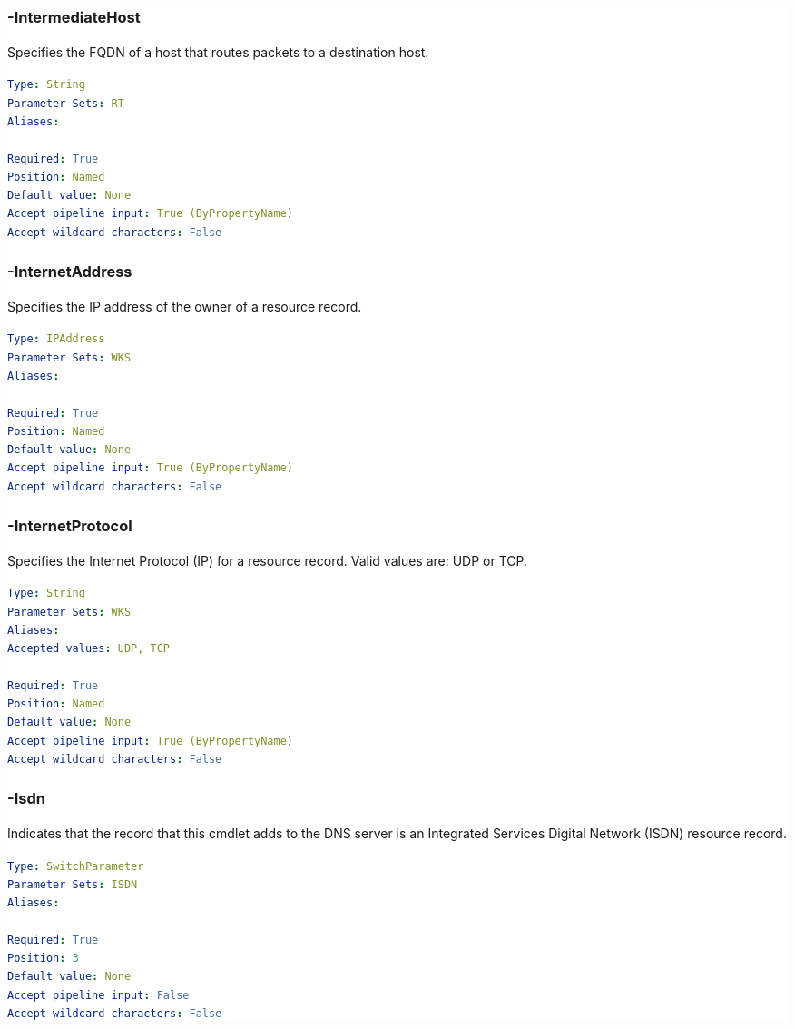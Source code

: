 ### -IntermediateHost
Specifies the FQDN of a host that routes packets to a destination host.

```yaml
Type: String
Parameter Sets: RT
Aliases:

Required: True
Position: Named
Default value: None
Accept pipeline input: True (ByPropertyName)
Accept wildcard characters: False
```

### -InternetAddress
Specifies the IP address of the owner of a resource record.

```yaml
Type: IPAddress
Parameter Sets: WKS
Aliases:

Required: True
Position: Named
Default value: None
Accept pipeline input: True (ByPropertyName)
Accept wildcard characters: False
```

### -InternetProtocol
Specifies the Internet Protocol (IP) for a resource record.
Valid values are: UDP or TCP.

```yaml
Type: String
Parameter Sets: WKS
Aliases:
Accepted values: UDP, TCP

Required: True
Position: Named
Default value: None
Accept pipeline input: True (ByPropertyName)
Accept wildcard characters: False
```

### -Isdn
Indicates that the record that this cmdlet adds to the DNS server is an Integrated Services Digital Network (ISDN) resource record.

```yaml
Type: SwitchParameter
Parameter Sets: ISDN
Aliases:

Required: True
Position: 3
Default value: None
Accept pipeline input: False
Accept wildcard characters: False
```
